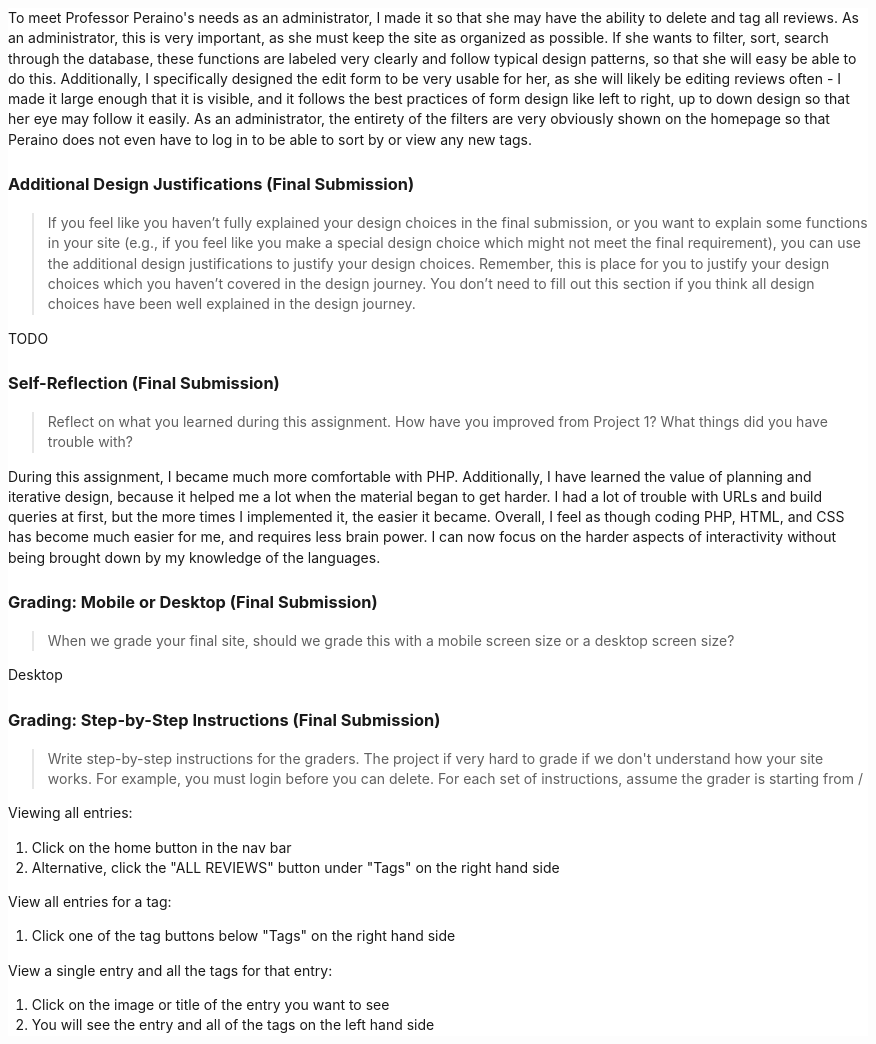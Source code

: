 To meet Professor Peraino's needs as an administrator, I made it so that she may have the ability to delete and tag all reviews. As an administrator, this is very important, as she must keep the site as organized as possible. If she wants to filter, sort, search through the database, these functions are labeled very clearly and follow typical design patterns, so that she will easy be able to do this. Additionally, I specifically designed the edit form to be very usable for her, as she will likely be editing reviews often - I made it large enough that it is visible, and it follows the best practices of form design like left to right, up to down design so that her eye may follow it easily. As an administrator, the entirety of the filters are very obviously shown on the homepage so that Peraino does not even have to log in to be able to sort by or view any new tags.


### Additional Design Justifications (Final Submission)
> If you feel like you haven’t fully explained your design choices in the final submission, or you want to explain some functions in your site (e.g., if you feel like you make a special design choice which might not meet the final requirement), you can use the additional design justifications to justify your design choices. Remember, this is place for you to justify your design choices which you haven’t covered in the design journey. You don’t need to fill out this section if you think all design choices have been well explained in the design journey.

TODO


### Self-Reflection (Final Submission)
> Reflect on what you learned during this assignment. How have you improved from Project 1? What things did you have trouble with?

During this assignment, I became much more comfortable with PHP. Additionally, I have learned the value of planning and iterative design, because it helped me a lot when the material began to get harder. I had a lot of trouble with URLs and build queries at first, but the more times I implemented it, the easier it became. Overall, I feel as though coding PHP, HTML, and CSS has become much easier for me, and requires less brain power. I can now focus on the harder aspects of interactivity without being brought down by my knowledge of the languages.


### Grading: Mobile or Desktop (Final Submission)
> When we grade your final site, should we grade this with a mobile screen size or a desktop screen size?

Desktop


### Grading: Step-by-Step Instructions (Final Submission)
> Write step-by-step instructions for the graders.
> The project if very hard to grade if we don't understand how your site works.
> For example, you must login before you can delete.
> For each set of instructions, assume the grader is starting from /

Viewing all entries:
1. Click on the home button in the nav bar
2. Alternative, click the "ALL REVIEWS" button under "Tags" on the right hand side

View all entries for a tag:
1. Click one of the tag buttons below "Tags" on the right hand side

View a single entry and all the tags for that entry:
1. Click on the image or title of the entry you want to see
2. You will see the entry and all of the tags on the left hand side
